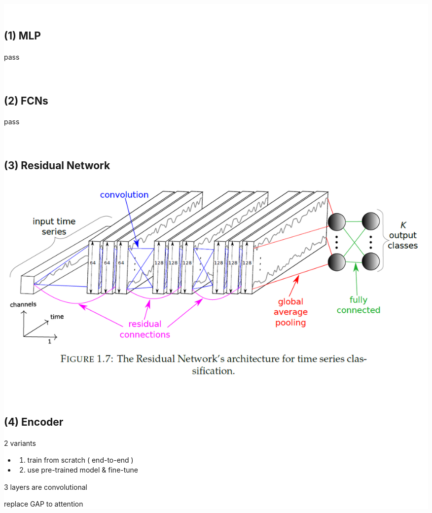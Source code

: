 <br>

## (1) MLP

pass

<br>

## (2) FCNs 

pass

<br>

## (3) Residual Network

![figure2](/assets/img/ts/img173.png)

<br>

## (4) Encoder

2 variants

- 1) train from scratch ( end-to-end )
- 2) use pre-trained model & fine-tune

3 layers are convolutional

replace GAP to attention
